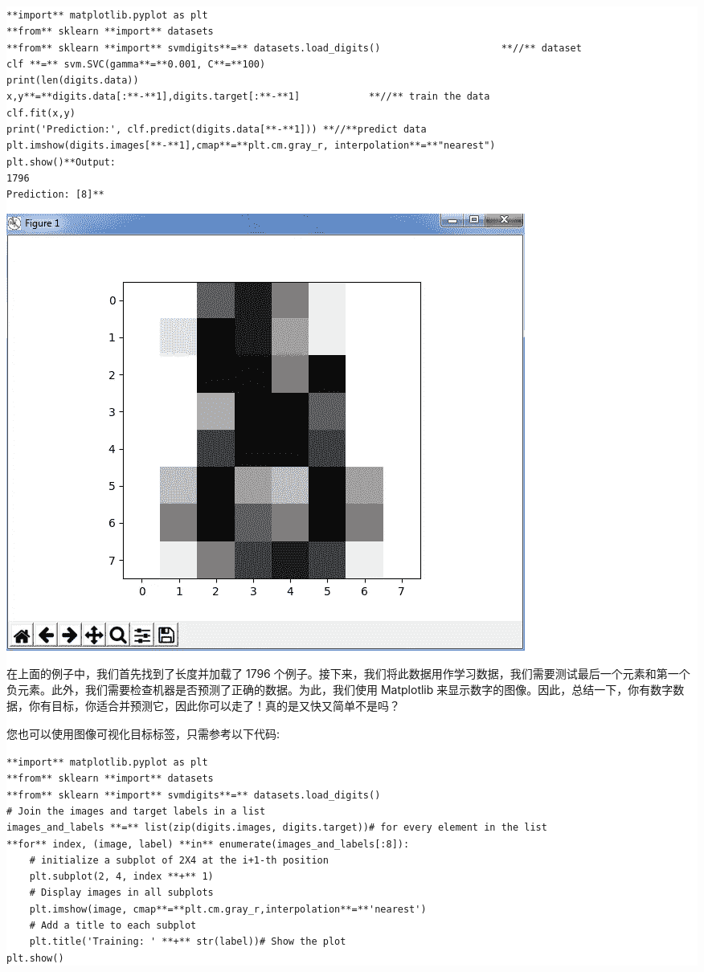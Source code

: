 ```
**import** matplotlib.pyplot as plt
**from** sklearn **import** datasets
**from** sklearn **import** svmdigits**=** datasets.load_digits()                     **//** dataset
clf **=** svm.SVC(gamma**=**0.001, C**=**100)
print(len(digits.data))
x,y**=**digits.data[:**-**1],digits.target[:**-**1]            **//** train the data
clf.fit(x,y)
print('Prediction:', clf.predict(digits.data[**-**1])) **//**predict data
plt.imshow(digits.images[**-**1],cmap**=**plt.cm.gray_r, interpolation**=**"nearest")
plt.show()**Output:
1796
Prediction: [8]**
```

![](img/52ef6a14b3e0a911b72a2664815b2fec.png)

在上面的例子中，我们首先找到了长度并加载了 1796 个例子。接下来，我们将此数据用作学习数据，我们需要测试最后一个元素和第一个负元素。此外，我们需要检查机器是否预测了正确的数据。为此，我们使用 Matplotlib 来显示数字的图像。因此，总结一下，你有数字数据，你有目标，你适合并预测它，因此你可以走了！真的是又快又简单不是吗？

您也可以使用图像可视化目标标签，只需参考以下代码:

```
**import** matplotlib.pyplot as plt
**from** sklearn **import** datasets
**from** sklearn **import** svmdigits**=** datasets.load_digits()
# Join the images and target labels in a list
images_and_labels **=** list(zip(digits.images, digits.target))# for every element in the list
**for** index, (image, label) **in** enumerate(images_and_labels[:8]):
    # initialize a subplot of 2X4 at the i+1-th position
    plt.subplot(2, 4, index **+** 1)
    # Display images in all subplots
    plt.imshow(image, cmap**=**plt.cm.gray_r,interpolation**=**'nearest')
    # Add a title to each subplot
    plt.title('Training: ' **+** str(label))# Show the plot
plt.show()
```
